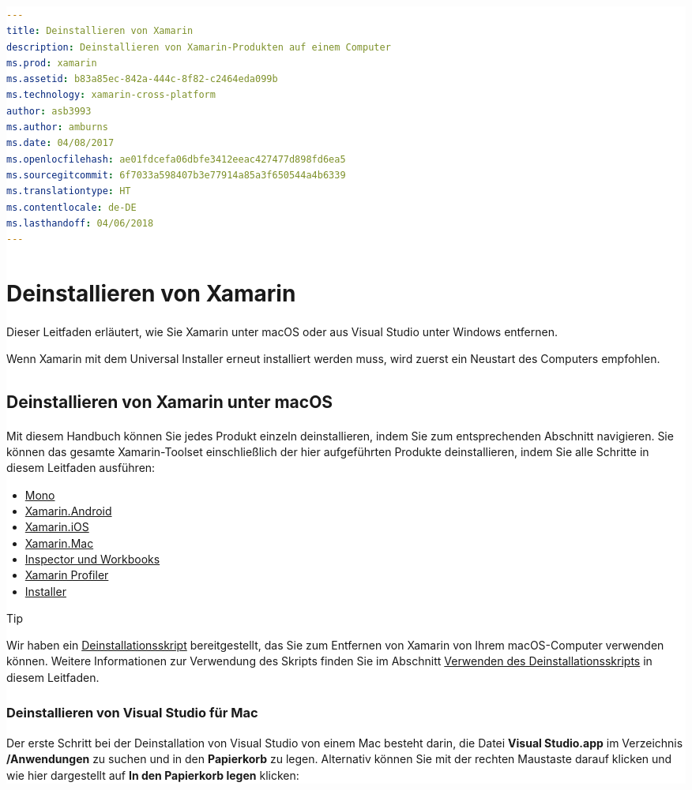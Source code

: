 ```yaml
---
title: Deinstallieren von Xamarin
description: Deinstallieren von Xamarin-Produkten auf einem Computer
ms.prod: xamarin
ms.assetid: b83a85ec-842a-444c-8f82-c2464eda099b
ms.technology: xamarin-cross-platform
author: asb3993
ms.author: amburns
ms.date: 04/08/2017
ms.openlocfilehash: ae01fdcefa06dbfe3412eeac427477d898fd6ea5
ms.sourcegitcommit: 6f7033a598407b3e77914a85a3f650544a4b6339
ms.translationtype: HT
ms.contentlocale: de-DE
ms.lasthandoff: 04/06/2018
---
```

# <a name="uninstalling-xamarin"></a>Deinstallieren von Xamarin

Dieser Leitfaden erläutert, wie Sie Xamarin unter macOS oder aus Visual Studio unter Windows entfernen.

Wenn Xamarin mit dem Universal Installer erneut installiert werden muss, wird zuerst ein Neustart des Computers empfohlen.

## <a name="uninstalling-xamarin-on-macos"></a>Deinstallieren von Xamarin unter macOS

Mit diesem Handbuch können Sie jedes Produkt einzeln deinstallieren, indem Sie zum entsprechenden Abschnitt navigieren. Sie können das gesamte Xamarin-Toolset einschließlich der hier aufgeführten Produkte deinstallieren, indem Sie alle Schritte in diesem Leitfaden ausführen:

- [Mono](#uninstallmono)
- [Xamarin.Android](#uninstallandroid)
- [Xamarin.iOS](#uninstallios)
- [Xamarin.Mac](#uninstallmac)
- [Inspector und Workbooks](#uninstallworkbooks)
- [Xamarin Profiler](#uninstallprofiler)
- [Installer](#uninstallinstaller)

> [!TIP]
> Wir haben ein [Deinstallationsskript](https://raw.githubusercontent.com/MicrosoftDocs/visualstudio-docs/master/mac/resources/uninstall-vsmac.sh) bereitgestellt, das Sie zum Entfernen von Xamarin von Ihrem macOS-Computer verwenden können. Weitere Informationen zur Verwendung des Skripts finden Sie im Abschnitt [Verwenden des Deinstallationsskripts](#uninstallscript) in diesem Leitfaden.

### <a name="uninstalling-visual-studio-for-mac"></a>Deinstallieren von Visual Studio für Mac

Der erste Schritt bei der Deinstallation von Visual Studio von einem Mac besteht darin, die Datei **Visual Studio.app** im Verzeichnis **/Anwendungen** zu suchen und in den **Papierkorb** zu legen. Alternativ können Sie mit der rechten Maustaste darauf klicken und wie hier dargestellt auf **In den Papierkorb legen** klicken:
